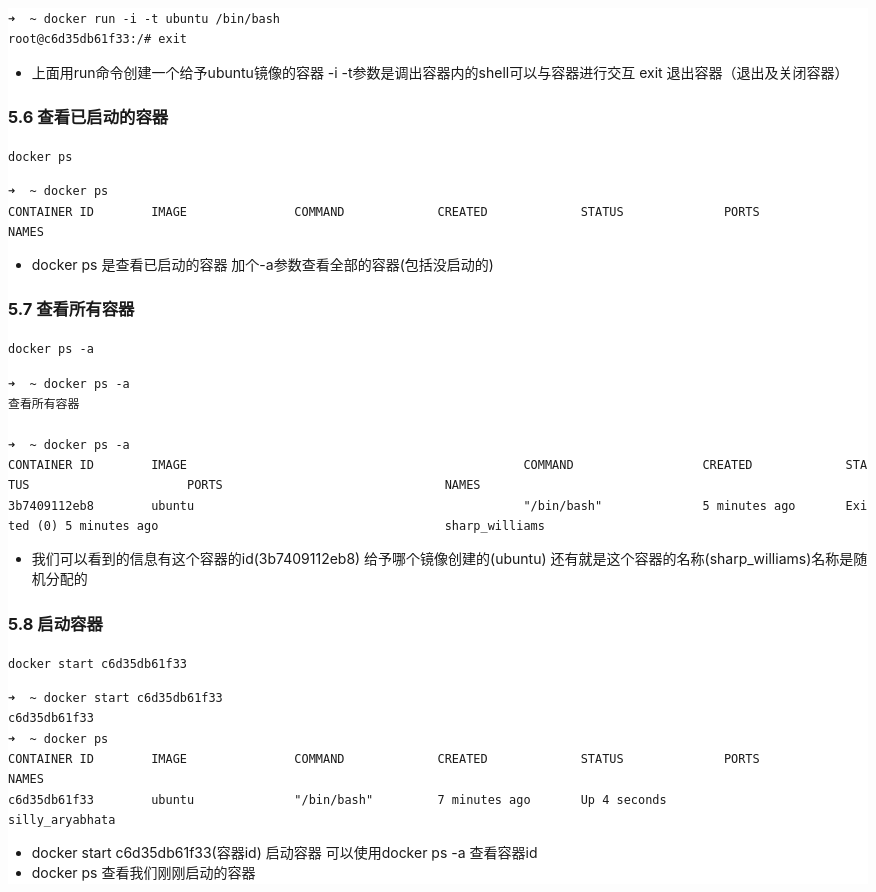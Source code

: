 ```
➜  ~ docker run -i -t ubuntu /bin/bash
root@c6d35db61f33:/# exit
```

* 上面用run命令创建一个给予ubuntu镜像的容器 -i -t参数是调出容器内的shell可以与容器进行交互 exit 退出容器（退出及关闭容器）

### 5.6 查看已启动的容器

```angular2html
docker ps
```

```angular2html
➜  ~ docker ps
CONTAINER ID        IMAGE               COMMAND             CREATED             STATUS              PORTS               NAMES
```

* docker ps 是查看已启动的容器 加个-a参数查看全部的容器(包括没启动的)

### 5.7 查看所有容器

```angular2html
docker ps -a
```

```angular2html
➜  ~ docker ps -a
查看所有容器

➜  ~ docker ps -a
CONTAINER ID        IMAGE                                               COMMAND                  CREATED             STATUS                      PORTS                               NAMES
3b7409112eb8        ubuntu                                              "/bin/bash"              5 minutes ago       Exited (0) 5 minutes ago                                        sharp_williams
```

* 我们可以看到的信息有这个容器的id(3b7409112eb8) 给予哪个镜像创建的(ubuntu) 还有就是这个容器的名称(sharp_williams)名称是随机分配的

### 5.8 启动容器

```
docker start c6d35db61f33
```

```angular2html
➜  ~ docker start c6d35db61f33
c6d35db61f33
➜  ~ docker ps
CONTAINER ID        IMAGE               COMMAND             CREATED             STATUS              PORTS               NAMES
c6d35db61f33        ubuntu              "/bin/bash"         7 minutes ago       Up 4 seconds                            silly_aryabhata
```

* docker start c6d35db61f33(容器id) 启动容器 可以使用docker ps -a 查看容器id
* docker ps 查看我们刚刚启动的容器
